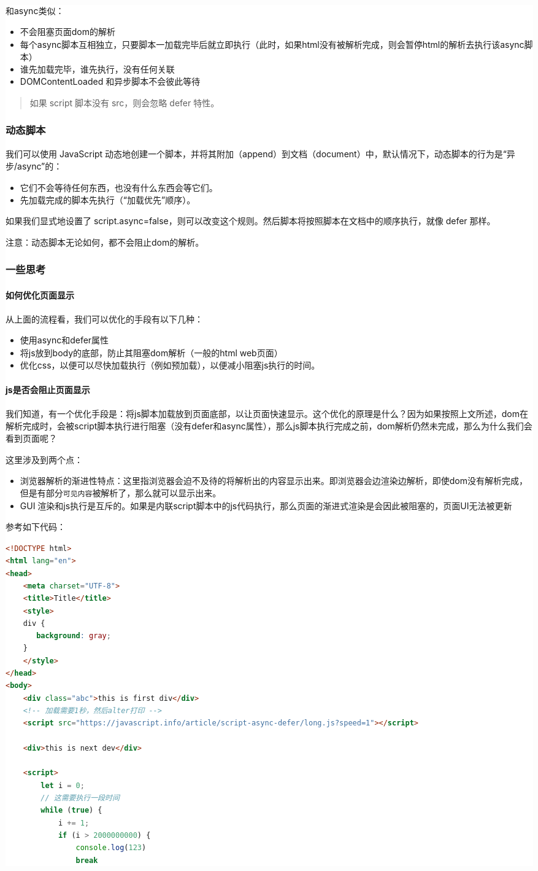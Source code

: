 和async类似：

- 不会阻塞页面dom的解析
- 每个async脚本互相独立，只要脚本一加载完毕后就立即执行（此时，如果html没有被解析完成，则会暂停html的解析去执行该async脚本）
- 谁先加载完毕，谁先执行，没有任何关联
- DOMContentLoaded 和异步脚本不会彼此等待

> 如果 script 脚本没有 src，则会忽略 defer 特性。

### 动态脚本

我们可以使用 JavaScript 动态地创建一个脚本，并将其附加（append）到文档（document）中，默认情况下，动态脚本的行为是“异步/async”的：

- 它们不会等待任何东西，也没有什么东西会等它们。
- 先加载完成的脚本先执行（“加载优先”顺序）。

如果我们显式地设置了 script.async=false，则可以改变这个规则。然后脚本将按照脚本在文档中的顺序执行，就像 defer 那样。

注意：动态脚本无论如何，都不会阻止dom的解析。

### 一些思考

#### 如何优化页面显示

从上面的流程看，我们可以优化的手段有以下几种：

- 使用async和defer属性
- 将js放到body的底部，防止其阻塞dom解析（一般的html web页面）
- 优化css，以便可以尽快加载执行（例如预加载），以便减小阻塞js执行的时间。

#### js是否会阻止页面显示

我们知道，有一个优化手段是：将js脚本加载放到页面底部，以让页面快速显示。这个优化的原理是什么？因为如果按照上文所述，dom在解析完成时，会被script脚本执行进行阻塞（没有defer和async属性），那么js脚本执行完成之前，dom解析仍然未完成，那么为什么我们会看到页面呢？

这里涉及到两个点：

- 浏览器解析的渐进性特点：这里指浏览器会迫不及待的将解析出的内容显示出来。即浏览器会边渲染边解析，即使dom没有解析完成，但是有部分`可见内容`被解析了，那么就可以显示出来。
- GUI 渲染和js执行是互斥的。如果是内联script脚本中的js代码执行，那么页面的渐进式渲染是会因此被阻塞的，页面UI无法被更新

参考如下代码：

```html
<!DOCTYPE html>
<html lang="en">
<head>
    <meta charset="UTF-8">
    <title>Title</title>
    <style>
    div {
       background: gray;
    }
    </style>
</head>
<body>
    <div class="abc">this is first div</div>
    <!-- 加载需要1秒，然后alter打印 -->
    <script src="https://javascript.info/article/script-async-defer/long.js?speed=1"></script>
    
    <div>this is next dev</div>
    
    <script>
        let i = 0;
        // 这需要执行一段时间
        while (true) {
            i += 1;
            if (i > 2000000000) {
                console.log(123)
                break
```